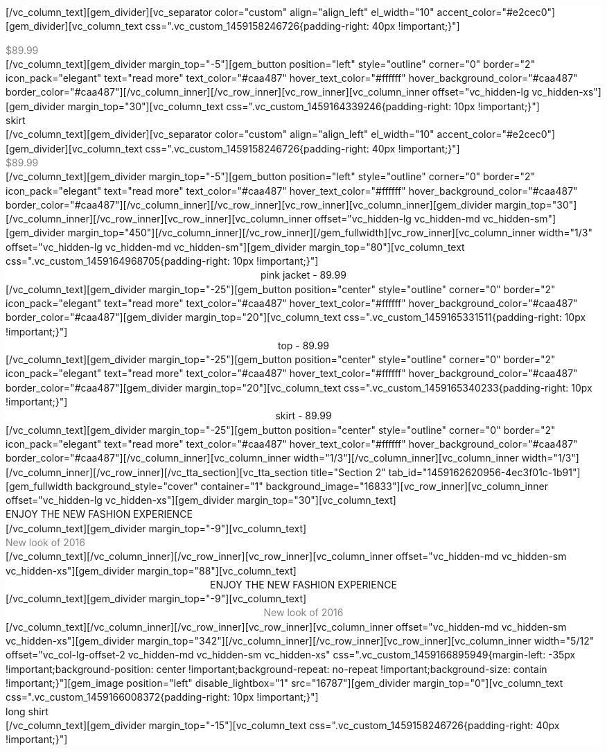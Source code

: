 [/vc_column_text][gem_divider][vc_separator color="custom" align="align_left" el_width="10" accent_color="#e2cec0"][gem_divider][vc_column_text css=".vc_custom_1459158246726{padding-right: 40px !important;}"]
<div class="title-h5" style="text-align: left;"><span class="light" style="color: #838383;">$89.99</span></div>
[/vc_column_text][gem_divider margin_top="-5"][gem_button position="left" style="outline" corner="0" border="2" icon_pack="elegant" text="read more" text_color="#caa487" hover_text_color="#ffffff" hover_background_color="#caa487" border_color="#caa487"][/vc_column_inner][/vc_row_inner][vc_row_inner][vc_column_inner offset="vc_hidden-lg vc_hidden-xs"][gem_divider margin_top="30"][vc_column_text css=".vc_custom_1459164339246{padding-right: 10px !important;}"]
<div class="title-h6" style="text-align: left;">skirt</div>
[/vc_column_text][gem_divider][vc_separator color="custom" align="align_left" el_width="10" accent_color="#e2cec0"][gem_divider][vc_column_text css=".vc_custom_1459158246726{padding-right: 40px !important;}"]
<div class="title-h5" style="text-align: left;"><span class="light" style="color: #838383;">$89.99</span></div>
[/vc_column_text][gem_divider margin_top="-5"][gem_button position="left" style="outline" corner="0" border="2" icon_pack="elegant" text="read more" text_color="#caa487" hover_text_color="#ffffff" hover_background_color="#caa487" border_color="#caa487"][/vc_column_inner][/vc_row_inner][vc_row_inner][vc_column_inner][gem_divider margin_top="30"][/vc_column_inner][/vc_row_inner][vc_row_inner][vc_column_inner offset="vc_hidden-lg vc_hidden-md vc_hidden-sm"][gem_divider margin_top="450"][/vc_column_inner][/vc_row_inner][/gem_fullwidth][vc_row_inner][vc_column_inner width="1/3" offset="vc_hidden-lg vc_hidden-md vc_hidden-sm"][gem_divider margin_top="80"][vc_column_text css=".vc_custom_1459164968705{padding-right: 10px !important;}"]
<div class="title-h6" style="text-align: center;">pink jacket - 89.99</div>
[/vc_column_text][gem_divider margin_top="-25"][gem_button position="center" style="outline" corner="0" border="2" icon_pack="elegant" text="read more" text_color="#caa487" hover_text_color="#ffffff" hover_background_color="#caa487" border_color="#caa487"][gem_divider margin_top="20"][vc_column_text css=".vc_custom_1459165331511{padding-right: 10px !important;}"]
<div class="title-h5" style="text-align: center;">top - 89.99</div>
[/vc_column_text][gem_divider margin_top="-25"][gem_button position="center" style="outline" corner="0" border="2" icon_pack="elegant" text="read more" text_color="#caa487" hover_text_color="#ffffff" hover_background_color="#caa487" border_color="#caa487"][gem_divider margin_top="20"][vc_column_text css=".vc_custom_1459165340233{padding-right: 10px !important;}"]
<div class="title-h6" style="text-align: center;">skirt - 89.99</div>
[/vc_column_text][gem_divider margin_top="-25"][gem_button position="center" style="outline" corner="0" border="2" icon_pack="elegant" text="read more" text_color="#caa487" hover_text_color="#ffffff" hover_background_color="#caa487" border_color="#caa487"][/vc_column_inner][vc_column_inner width="1/3"][/vc_column_inner][vc_column_inner width="1/3"][/vc_column_inner][/vc_row_inner][/vc_tta_section][vc_tta_section title="Section 2" tab_id="1459162620956-4ec3f01c-1b91"][gem_fullwidth background_style="cover" container="1" background_image="16833"][vc_row_inner][vc_column_inner offset="vc_hidden-lg vc_hidden-xs"][gem_divider margin_top="30"][vc_column_text]
<div class="title-h2" style="text-align: left;">ENJOY THE NEW <span class="light">FASHION EXPERIENCE</span></div>
[/vc_column_text][gem_divider margin_top="-9"][vc_column_text]
<div class="styled-subtitle" style="text-align: left;"><span style="color: #838383;">New look of 2016</span></div>
[/vc_column_text][/vc_column_inner][/vc_row_inner][vc_row_inner][vc_column_inner offset="vc_hidden-md vc_hidden-sm vc_hidden-xs"][gem_divider margin_top="88"][vc_column_text]
<div class="title-h2" style="text-align: center;">ENJOY THE NEW <span class="light">FASHION EXPERIENCE</span></div>
[/vc_column_text][gem_divider margin_top="-9"][vc_column_text]
<div class="styled-subtitle" style="text-align: center;"><span style="color: #838383;">New look of 2016</span></div>
[/vc_column_text][/vc_column_inner][/vc_row_inner][vc_row_inner][vc_column_inner offset="vc_hidden-md vc_hidden-sm vc_hidden-xs"][gem_divider margin_top="342"][/vc_column_inner][/vc_row_inner][vc_row_inner][vc_column_inner width="5/12" offset="vc_col-lg-offset-2 vc_hidden-md vc_hidden-sm vc_hidden-xs" css=".vc_custom_1459166895949{margin-left: -35px !important;background-position: center !important;background-repeat: no-repeat !important;background-size: contain !important;}"][gem_image position="left" disable_lightbox="1" src="16787"][gem_divider margin_top="0"][vc_column_text css=".vc_custom_1459166008372{padding-right: 10px !important;}"]
<div class="title-h6" style="text-align: left;">long shirt</div>
[/vc_column_text][gem_divider margin_top="-15"][vc_column_text css=".vc_custom_1459158246726{padding-right: 40px !important;}"]